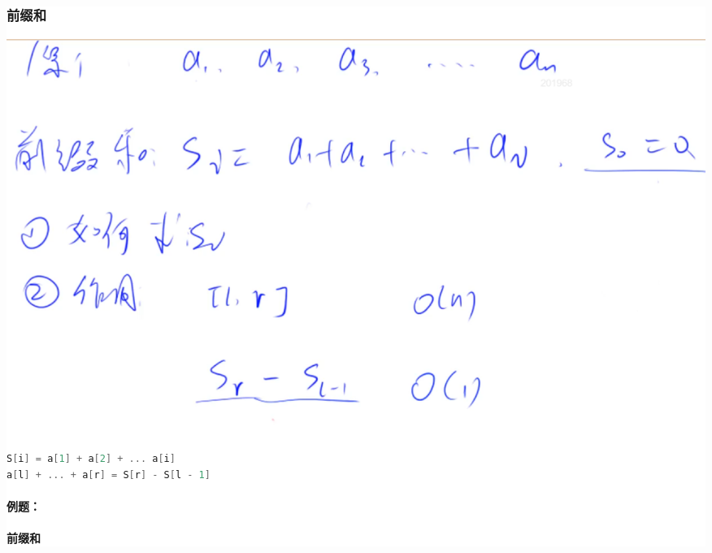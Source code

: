 ### 前缀和

![image-20220905165321142](assets\image-20220905165321142.png)

```C++
S[i] = a[1] + a[2] + ... a[i]
a[l] + ... + a[r] = S[r] - S[l - 1]
```

#### 例题：

**前缀和**
